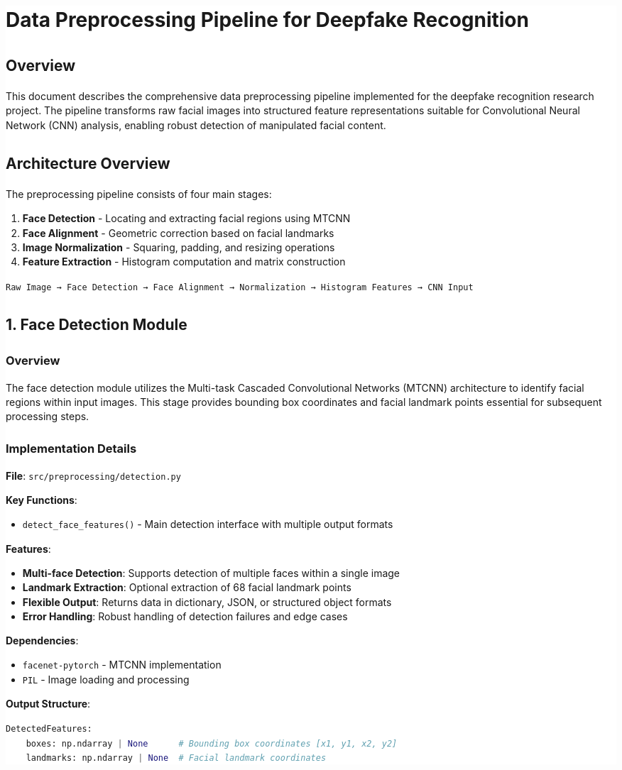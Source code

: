 # Data Preprocessing Pipeline for Deepfake Recognition

## Overview

This document describes the comprehensive data preprocessing pipeline implemented for the deepfake recognition research project. The pipeline transforms raw facial images into structured feature representations suitable for Convolutional Neural Network (CNN) analysis, enabling robust detection of manipulated facial content.

## Architecture Overview

The preprocessing pipeline consists of four main stages:

1. **Face Detection** - Locating and extracting facial regions using MTCNN
2. **Face Alignment** - Geometric correction based on facial landmarks
3. **Image Normalization** - Squaring, padding, and resizing operations
4. **Feature Extraction** - Histogram computation and matrix construction

```
Raw Image → Face Detection → Face Alignment → Normalization → Histogram Features → CNN Input
```

## 1. Face Detection Module

### Overview

The face detection module utilizes the Multi-task Cascaded Convolutional Networks (MTCNN) architecture to identify facial regions within input images. This stage provides bounding box coordinates and facial landmark points essential for subsequent processing steps.

### Implementation Details

**File**: `src/preprocessing/detection.py`

**Key Functions**:

- `detect_face_features()` - Main detection interface with multiple output formats

**Features**:

- **Multi-face Detection**: Supports detection of multiple faces within a single image
- **Landmark Extraction**: Optional extraction of 68 facial landmark points
- **Flexible Output**: Returns data in dictionary, JSON, or structured object formats
- **Error Handling**: Robust handling of detection failures and edge cases

**Dependencies**:

- `facenet-pytorch` - MTCNN implementation
- `PIL` - Image loading and processing

**Output Structure**:

```python
DetectedFeatures:
    boxes: np.ndarray | None      # Bounding box coordinates [x1, y1, x2, y2]
    landmarks: np.ndarray | None  # Facial landmark coordinates
```
